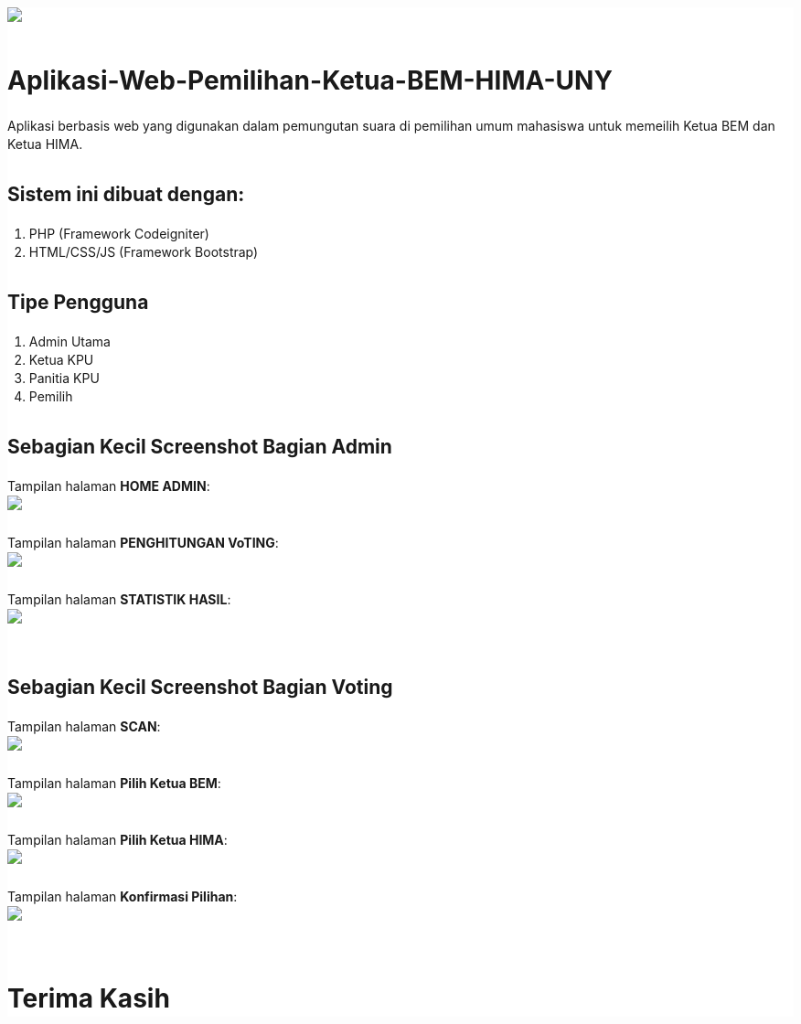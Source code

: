 <img src="https://github.com/wisnudir/Aplikasi-Web-Pemilihan-Ketua-BEM-HIMA-UNY/blob/master/asset/img/kpu.png" width="10%"><br/>
# Aplikasi-Web-Pemilihan-Ketua-BEM-HIMA-UNY
Aplikasi berbasis web yang digunakan dalam pemungutan suara di pemilihan umum mahasiswa untuk memeilih Ketua BEM dan Ketua HIMA.

## Sistem ini dibuat dengan:
1. PHP (Framework Codeigniter)
2. HTML/CSS/JS (Framework Bootstrap)

## Tipe Pengguna
1. Admin Utama
2. Ketua KPU
3. Panitia KPU
4. Pemilih

## Sebagian Kecil Screenshot Bagian Admin
Tampilan halaman **HOME ADMIN**:<br/>
<img src="https://github.com/wisnudir/Aplikasi-Web-Pemilihan-Ketua-BEM-HIMA-UNY/blob/master/asset/img/Home.png" width="50%"><br/><br/>
Tampilan halaman **PENGHITUNGAN VoTING**:<br/>
<img src="https://github.com/wisnudir/Aplikasi-Web-Pemilihan-Ketua-BEM-HIMA-UNY/blob/master/asset/img/hasil-voting.png" width="50%"><br/><br/>
Tampilan halaman **STATISTIK HASIL**:<br/>
<img src="https://github.com/wisnudir/Aplikasi-Web-Pemilihan-Ketua-BEM-HIMA-UNY/blob/master/asset/img/statistik.png" width="50%"><br/><br/>
## Sebagian Kecil Screenshot Bagian Voting
Tampilan halaman **SCAN**:<br/>
<img src="https://github.com/wisnudir/Aplikasi-Web-Pemilihan-Ketua-BEM-HIMA-UNY/blob/master/asset/img/scan-voting.png" width="50%"><br/><br/>
Tampilan halaman **Pilih Ketua BEM**:<br/>
<img src="https://github.com/wisnudir/Aplikasi-Web-Pemilihan-Ketua-BEM-HIMA-UNY/blob/master/asset/img/pilih-bem.png" width="50%"><br/><br/>
Tampilan halaman **Pilih Ketua HIMA**:<br/>
<img src="https://github.com/wisnudir/Aplikasi-Web-Pemilihan-Ketua-BEM-HIMA-UNY/blob/master/asset/img/pilih-hima.png" width="50%"><br/><br/>
Tampilan halaman **Konfirmasi Pilihan**:<br/>
<img src="https://github.com/wisnudir/Aplikasi-Web-Pemilihan-Ketua-BEM-HIMA-UNY/blob/master/asset/img/konfirmasi-pilihan.png" width="50%"><br/><br/>

# Terima Kasih
